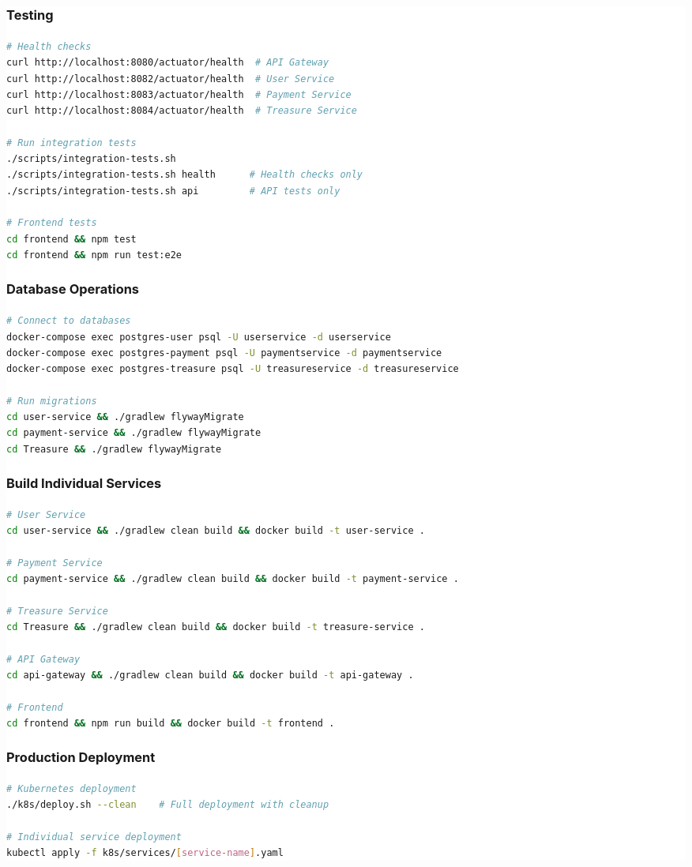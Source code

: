 ### Testing
```bash
# Health checks
curl http://localhost:8080/actuator/health  # API Gateway
curl http://localhost:8082/actuator/health  # User Service
curl http://localhost:8083/actuator/health  # Payment Service
curl http://localhost:8084/actuator/health  # Treasure Service

# Run integration tests
./scripts/integration-tests.sh
./scripts/integration-tests.sh health      # Health checks only
./scripts/integration-tests.sh api         # API tests only

# Frontend tests
cd frontend && npm test
cd frontend && npm run test:e2e
```

### Database Operations
```bash
# Connect to databases
docker-compose exec postgres-user psql -U userservice -d userservice
docker-compose exec postgres-payment psql -U paymentservice -d paymentservice
docker-compose exec postgres-treasure psql -U treasureservice -d treasureservice

# Run migrations
cd user-service && ./gradlew flywayMigrate
cd payment-service && ./gradlew flywayMigrate
cd Treasure && ./gradlew flywayMigrate
```

### Build Individual Services
```bash
# User Service
cd user-service && ./gradlew clean build && docker build -t user-service .

# Payment Service
cd payment-service && ./gradlew clean build && docker build -t payment-service .

# Treasure Service
cd Treasure && ./gradlew clean build && docker build -t treasure-service .

# API Gateway
cd api-gateway && ./gradlew clean build && docker build -t api-gateway .

# Frontend
cd frontend && npm run build && docker build -t frontend .
```

### Production Deployment
```bash
# Kubernetes deployment
./k8s/deploy.sh --clean    # Full deployment with cleanup

# Individual service deployment
kubectl apply -f k8s/services/[service-name].yaml
```
